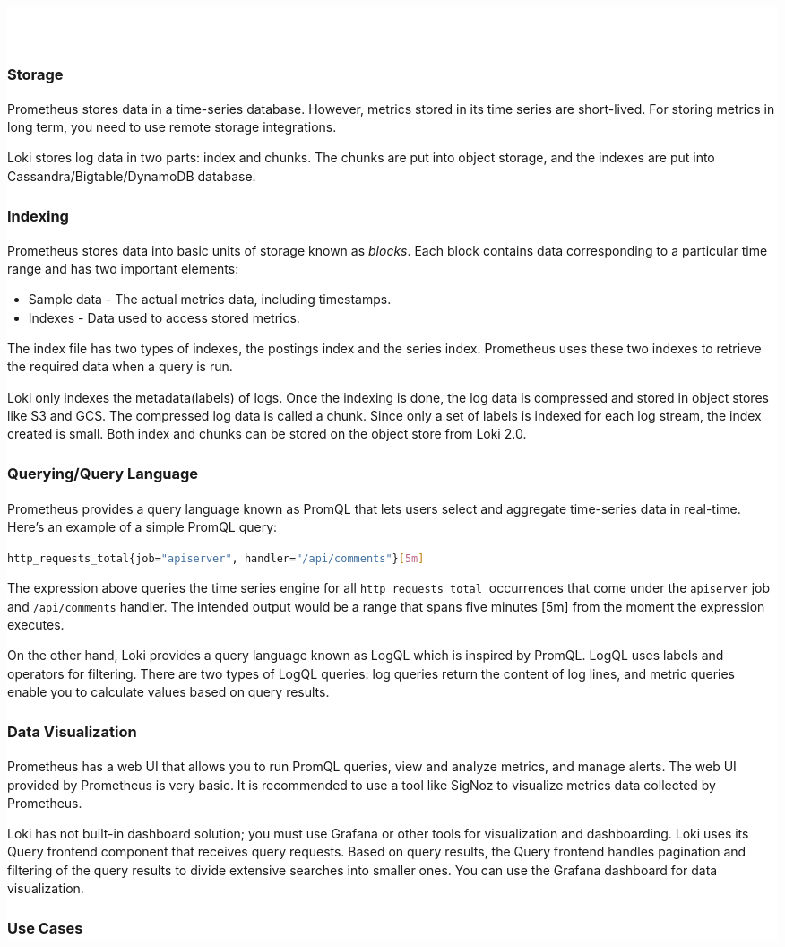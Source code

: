 <br></br>

### Storage

Prometheus stores data in a time-series database. However, metrics stored in its time series are short-lived. For storing metrics in long term, you need to use remote storage integrations.

Loki stores log data in two parts: index and chunks. The chunks are put into object storage, and the indexes are put into Cassandra/Bigtable/DynamoDB database.

### Indexing

Prometheus stores data into basic units of storage known as *blocks*. Each block contains data corresponding to a particular time range and has two important elements:

- Sample data - The actual metrics data, including timestamps.
- Indexes - Data used to access stored metrics.

The index file has two types of indexes, the postings index and the series index. Prometheus uses these two indexes to retrieve the required data when a query is run.

Loki only indexes the metadata(labels) of logs. Once the indexing is done, the log data is compressed and stored in object stores like S3 and GCS. The compressed log data is called a chunk. Since only a set of labels is indexed for each log stream, the index created is small. Both index and chunks can be stored on the object store from Loki 2.0.

### Querying/Query Language

Prometheus provides a query language known as PromQL that lets users select and aggregate time-series data in real-time. Here’s an example of a simple PromQL query:

```bash
http_requests_total{job="apiserver", handler="/api/comments"}[5m]
```

The expression above queries the time series engine for all `http_requests_total`
 occurrences that come under the `apiserver` job and `/api/comments` handler. The intended output would be a range that spans five minutes [5m] from the moment the expression executes.

On the other hand, Loki provides a query language known as LogQL which is inspired by PromQL. LogQL uses labels and operators for filtering. There are two types of LogQL queries: log queries return the content of log lines, and metric queries enable you to calculate values based on query results.

### Data Visualization

Prometheus has a web UI that allows you to run PromQL queries, view and analyze metrics, and manage alerts. The web UI provided by Prometheus is very basic. It is recommended to use a tool like SigNoz to visualize metrics data collected by Prometheus.

Loki has not built-in dashboard solution; you must use Grafana or other tools for visualization and dashboarding. Loki uses its Query frontend component that receives query requests. Based on query results, the Query frontend handles pagination and filtering of the query results to divide extensive searches into smaller ones. You can use the Grafana dashboard for data visualization.

### Use Cases
